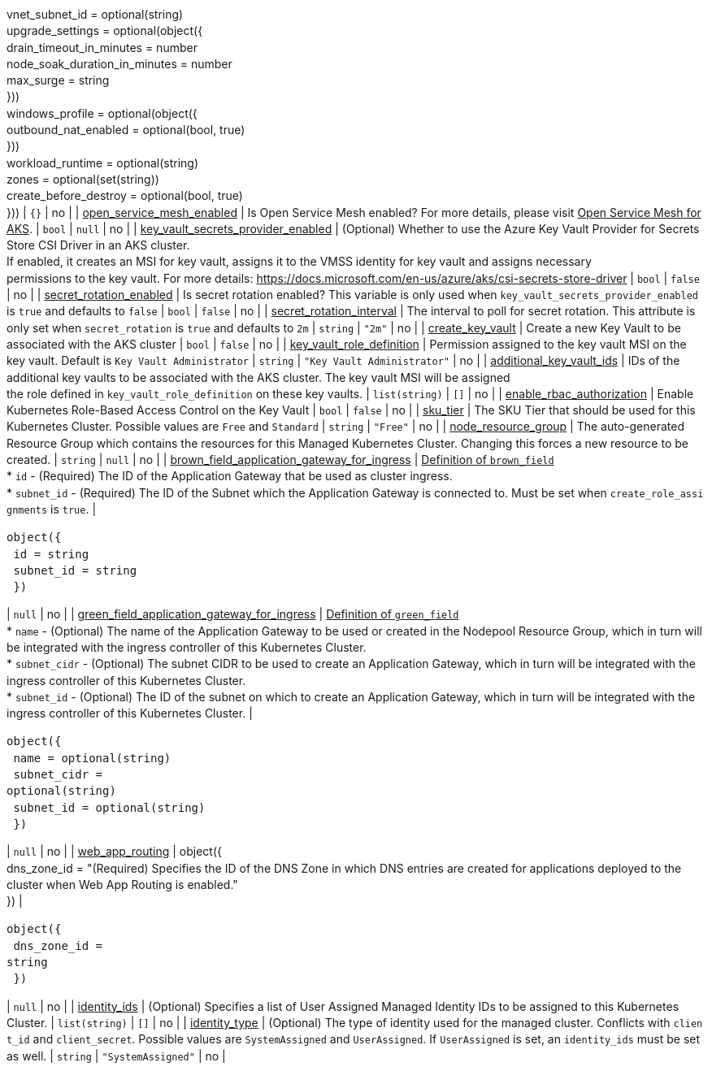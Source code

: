 vnet_subnet_id               = optional(string)<br>    upgrade_settings = optional(object({<br>      drain_timeout_in_minutes      = number<br>      node_soak_duration_in_minutes = number<br>      max_surge                     = string<br>    }))<br>    windows_profile = optional(object({<br>      outbound_nat_enabled = optional(bool, true)<br>    }))<br>    workload_runtime      = optional(string)<br>    zones                 = optional(set(string))<br>    create_before_destroy = optional(bool, true)<br>  }))</pre> | `{}` | no |
| <a name="input_open_service_mesh_enabled"></a> [open\_service\_mesh\_enabled](#input\_open\_service\_mesh\_enabled) | Is Open Service Mesh enabled? For more details, please visit [Open Service Mesh for AKS](https://docs.microsoft.com/azure/aks/open-service-mesh-about). | `bool` | `null` | no |
| <a name="input_key_vault_secrets_provider_enabled"></a> [key\_vault\_secrets\_provider\_enabled](#input\_key\_vault\_secrets\_provider\_enabled) | (Optional) Whether to use the Azure Key Vault Provider for Secrets Store CSI Driver in an AKS cluster.<br>    If enabled, it creates an MSI for key vault, assigns it to the VMSS identity for key vault and assigns necessary<br>    permissions to the key vault. For more details: https://docs.microsoft.com/en-us/azure/aks/csi-secrets-store-driver | `bool` | `false` | no |
| <a name="input_secret_rotation_enabled"></a> [secret\_rotation\_enabled](#input\_secret\_rotation\_enabled) | Is secret rotation enabled? This variable is only used when `key_vault_secrets_provider_enabled` is `true` and defaults to `false` | `bool` | `false` | no |
| <a name="input_secret_rotation_interval"></a> [secret\_rotation\_interval](#input\_secret\_rotation\_interval) | The interval to poll for secret rotation. This attribute is only set when `secret_rotation` is `true` and defaults to `2m` | `string` | `"2m"` | no |
| <a name="input_create_key_vault"></a> [create\_key\_vault](#input\_create\_key\_vault) | Create a new Key Vault to be associated with the AKS cluster | `bool` | `false` | no |
| <a name="input_key_vault_role_definition"></a> [key\_vault\_role\_definition](#input\_key\_vault\_role\_definition) | Permission assigned to the key vault MSI on the key vault. Default is `Key Vault Administrator` | `string` | `"Key Vault Administrator"` | no |
| <a name="input_additional_key_vault_ids"></a> [additional\_key\_vault\_ids](#input\_additional\_key\_vault\_ids) | IDs of the additional key vaults to be associated with the AKS cluster. The key vault MSI will be assigned<br>    the role defined in `key_vault_role_definition` on these key vaults. | `list(string)` | `[]` | no |
| <a name="input_enable_rbac_authorization"></a> [enable\_rbac\_authorization](#input\_enable\_rbac\_authorization) | Enable Kubernetes Role-Based Access Control on the Key Vault | `bool` | `false` | no |
| <a name="input_sku_tier"></a> [sku\_tier](#input\_sku\_tier) | The SKU Tier that should be used for this Kubernetes Cluster. Possible values are `Free` and `Standard` | `string` | `"Free"` | no |
| <a name="input_node_resource_group"></a> [node\_resource\_group](#input\_node\_resource\_group) | The auto-generated Resource Group which contains the resources for this Managed Kubernetes Cluster. Changing this forces a new resource to be created. | `string` | `null` | no |
| <a name="input_brown_field_application_gateway_for_ingress"></a> [brown\_field\_application\_gateway\_for\_ingress](#input\_brown\_field\_application\_gateway\_for\_ingress) | [Definition of `brown_field`](https://learn.microsoft.com/en-us/azure/application-gateway/tutorial-ingress-controller-add-on-existing)<br>* `id` - (Required) The ID of the Application Gateway that be used as cluster ingress.<br>* `subnet_id` - (Required) The ID of the Subnet which the Application Gateway is connected to. Must be set when `create_role_assignments` is `true`. | <pre>object({<br>    id        = string<br>    subnet_id = string<br>  })</pre> | `null` | no |
| <a name="input_green_field_application_gateway_for_ingress"></a> [green\_field\_application\_gateway\_for\_ingress](#input\_green\_field\_application\_gateway\_for\_ingress) | [Definition of `green_field`](https://learn.microsoft.com/en-us/azure/application-gateway/tutorial-ingress-controller-add-on-new)<br>* `name` - (Optional) The name of the Application Gateway to be used or created in the Nodepool Resource Group, which in turn will be integrated with the ingress controller of this Kubernetes Cluster.<br>* `subnet_cidr` - (Optional) The subnet CIDR to be used to create an Application Gateway, which in turn will be integrated with the ingress controller of this Kubernetes Cluster.<br>* `subnet_id` - (Optional) The ID of the subnet on which to create an Application Gateway, which in turn will be integrated with the ingress controller of this Kubernetes Cluster. | <pre>object({<br>    name        = optional(string)<br>    subnet_cidr = optional(string)<br>    subnet_id   = optional(string)<br>  })</pre> | `null` | no |
| <a name="input_web_app_routing"></a> [web\_app\_routing](#input\_web\_app\_routing) | object({<br>  dns\_zone\_id = "(Required) Specifies the ID of the DNS Zone in which DNS entries are created for applications deployed to the cluster when Web App Routing is enabled."<br>}) | <pre>object({<br>    dns_zone_id = string<br>  })</pre> | `null` | no |
| <a name="input_identity_ids"></a> [identity\_ids](#input\_identity\_ids) | (Optional) Specifies a list of User Assigned Managed Identity IDs to be assigned to this Kubernetes Cluster. | `list(string)` | `[]` | no |
| <a name="input_identity_type"></a> [identity\_type](#input\_identity\_type) | (Optional) The type of identity used for the managed cluster. Conflicts with `client_id` and `client_secret`. Possible values are `SystemAssigned` and `UserAssigned`. If `UserAssigned` is set, an `identity_ids` must be set as well. | `string` | `"SystemAssigned"` | no |